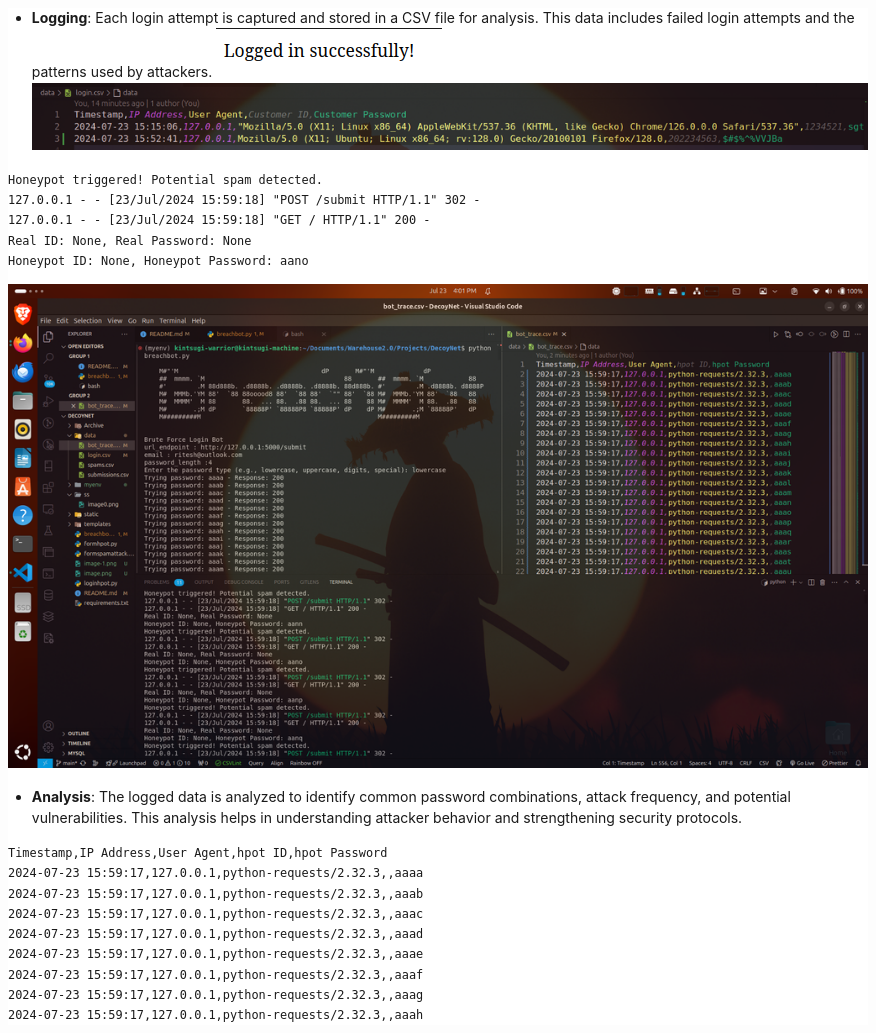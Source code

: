 - **Logging**: Each login attempt is captured and stored in a CSV file for analysis. This data includes failed login attempts and the patterns used by attackers.
![alt text](ss/image.png)
![alt text](ss/image-3.png)

```
Honeypot triggered! Potential spam detected.
127.0.0.1 - - [23/Jul/2024 15:59:18] "POST /submit HTTP/1.1" 302 -
127.0.0.1 - - [23/Jul/2024 15:59:18] "GET / HTTP/1.1" 200 -
Real ID: None, Real Password: None
Honeypot ID: None, Honeypot Password: aano
```
![alt text](ss/image-2.png)


- **Analysis**: The logged data is analyzed to identify common password combinations, attack frequency, and potential vulnerabilities. This analysis helps in understanding attacker behavior and strengthening security protocols.

```
Timestamp,IP Address,User Agent,hpot ID,hpot Password
2024-07-23 15:59:17,127.0.0.1,python-requests/2.32.3,,aaaa
2024-07-23 15:59:17,127.0.0.1,python-requests/2.32.3,,aaab
2024-07-23 15:59:17,127.0.0.1,python-requests/2.32.3,,aaac
2024-07-23 15:59:17,127.0.0.1,python-requests/2.32.3,,aaad
2024-07-23 15:59:17,127.0.0.1,python-requests/2.32.3,,aaae
2024-07-23 15:59:17,127.0.0.1,python-requests/2.32.3,,aaaf
2024-07-23 15:59:17,127.0.0.1,python-requests/2.32.3,,aaag
2024-07-23 15:59:17,127.0.0.1,python-requests/2.32.3,,aaah
```
